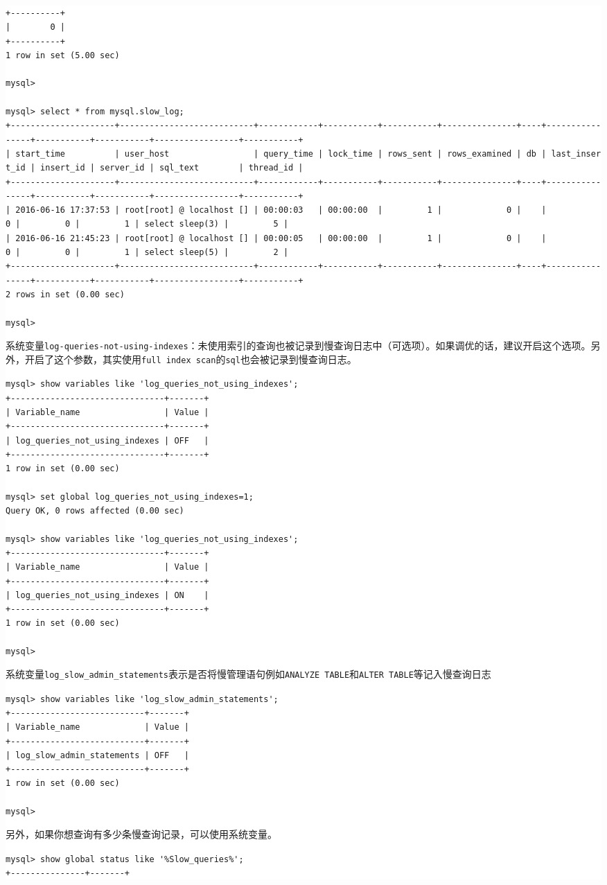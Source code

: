 ```
+----------+
|        0 |
+----------+
1 row in set (5.00 sec)
 
mysql> 
 
mysql> select * from mysql.slow_log;
+---------------------+---------------------------+------------+-----------+-----------+---------------+----+----------------+-----------+-----------+-----------------+-----------+
| start_time          | user_host                 | query_time | lock_time | rows_sent | rows_examined | db | last_insert_id | insert_id | server_id | sql_text        | thread_id |
+---------------------+---------------------------+------------+-----------+-----------+---------------+----+----------------+-----------+-----------+-----------------+-----------+
| 2016-06-16 17:37:53 | root[root] @ localhost [] | 00:00:03   | 00:00:00  |         1 |             0 |    |              0 |         0 |         1 | select sleep(3) |         5 |
| 2016-06-16 21:45:23 | root[root] @ localhost [] | 00:00:05   | 00:00:00  |         1 |             0 |    |              0 |         0 |         1 | select sleep(5) |         2 |
+---------------------+---------------------------+------------+-----------+-----------+---------------+----+----------------+-----------+-----------+-----------------+-----------+
2 rows in set (0.00 sec)
 
mysql> 
```
系统变量`log-queries-not-using-indexes`：未使用索引的查询也被记录到慢查询日志中（可选项）。如果调优的话，建议开启这个选项。另外，开启了这个参数，其实使用`full index scan`的`sql`也会被记录到慢查询日志。
```
mysql> show variables like 'log_queries_not_using_indexes';
+-------------------------------+-------+
| Variable_name                 | Value |
+-------------------------------+-------+
| log_queries_not_using_indexes | OFF   |
+-------------------------------+-------+
1 row in set (0.00 sec)
 
mysql> set global log_queries_not_using_indexes=1;
Query OK, 0 rows affected (0.00 sec)
 
mysql> show variables like 'log_queries_not_using_indexes';
+-------------------------------+-------+
| Variable_name                 | Value |
+-------------------------------+-------+
| log_queries_not_using_indexes | ON    |
+-------------------------------+-------+
1 row in set (0.00 sec)
 
mysql> 
```
系统变量`log_slow_admin_statements`表示是否将慢管理语句例如`ANALYZE TABLE`和`ALTER TABLE`等记入慢查询日志
```
mysql> show variables like 'log_slow_admin_statements';
+---------------------------+-------+
| Variable_name             | Value |
+---------------------------+-------+
| log_slow_admin_statements | OFF   |
+---------------------------+-------+
1 row in set (0.00 sec)
 
mysql> 
```
另外，如果你想查询有多少条慢查询记录，可以使用系统变量。
```
mysql> show global status like '%Slow_queries%';
+---------------+-------+
```